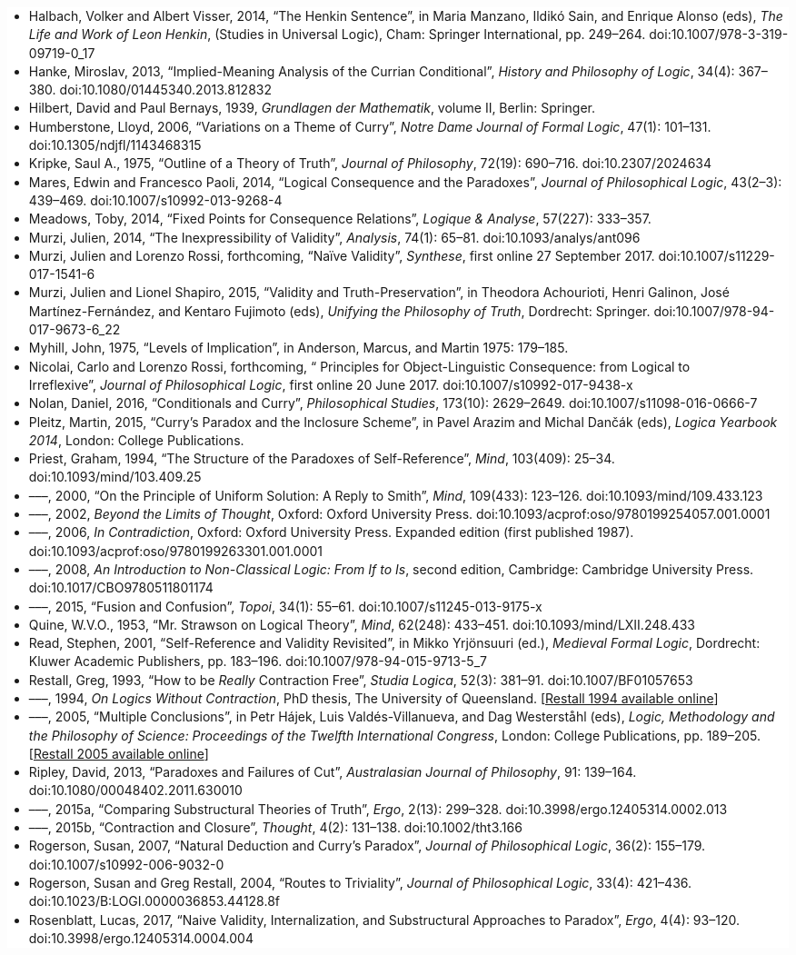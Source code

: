 * Halbach, Volker and Albert Visser, 2014, “The Henkin Sentence”, in Maria Manzano, Ildikó Sain, and Enrique Alonso (eds), *The Life and Work of Leon Henkin*, (Studies in Universal Logic), Cham: Springer International, pp. 249–264. doi:10.1007/978-3-319-09719-0_17
* Hanke, Miroslav, 2013, “Implied-Meaning Analysis of the Currian Conditional”, *History and Philosophy of Logic*, 34(4): 367–380. doi:10.1080/01445340.2013.812832
* Hilbert, David and Paul Bernays, 1939, *Grundlagen der Mathematik*, volume II, Berlin: Springer.
* Humberstone, Lloyd, 2006, “Variations on a Theme of Curry”, *Notre Dame Journal of Formal Logic*, 47(1): 101–131. doi:10.1305/ndjfl/1143468315
* Kripke, Saul A., 1975, “Outline of a Theory of Truth”, *Journal of Philosophy*, 72(19): 690–716. doi:10.2307/2024634
* Mares, Edwin and Francesco Paoli, 2014, “Logical Consequence and the Paradoxes”, *Journal of Philosophical Logic*, 43(2–3): 439–469. doi:10.1007/s10992-013-9268-4
* Meadows, Toby, 2014, “Fixed Points for Consequence Relations”, *Logique & Analyse*, 57(227): 333–357.
* Murzi, Julien, 2014, “The Inexpressibility of Validity”, *Analysis*, 74(1): 65–81. doi:10.1093/analys/ant096
* Murzi, Julien and Lorenzo Rossi, forthcoming, “Naïve Validity”, *Synthese*, first online 27 September 2017. doi:10.1007/s11229-017-1541-6
* Murzi, Julien and Lionel Shapiro, 2015, “Validity and Truth-Preservation”, in Theodora Achourioti, Henri Galinon, José Martínez-Fernández, and Kentaro Fujimoto (eds), *Unifying the Philosophy of Truth*, Dordrecht: Springer. doi:10.1007/978-94-017-9673-6_22
* Myhill, John, 1975, “Levels of Implication”, in Anderson, Marcus, and Martin 1975: 179–185.
* Nicolai, Carlo and Lorenzo Rossi, forthcoming, “ Principles for Object-Linguistic Consequence: from Logical to Irreflexive”, *Journal of Philosophical Logic*, first online 20 June 2017. doi:10.1007/s10992-017-9438-x
* Nolan, Daniel, 2016, “Conditionals and Curry”, *Philosophical Studies*, 173(10): 2629–2649. doi:10.1007/s11098-016-0666-7
* Pleitz, Martin, 2015, “Curry’s Paradox and the Inclosure Scheme”, in Pavel Arazim and Michal Dančák (eds), *Logica Yearbook 2014*, London: College Publications.
* Priest, Graham, 1994, “The Structure of the Paradoxes of Self-Reference”, *Mind*, 103(409): 25–34. doi:10.1093/mind/103.409.25
* –––, 2000, “On the Principle of Uniform Solution: A Reply to Smith”, *Mind*, 109(433): 123–126. doi:10.1093/mind/109.433.123
* –––, 2002, *Beyond the Limits of Thought*, Oxford: Oxford University Press. doi:10.1093/acprof:oso/9780199254057.001.0001
* –––, 2006, *In Contradiction*, Oxford: Oxford University Press. Expanded edition (first published 1987). doi:10.1093/acprof:oso/9780199263301.001.0001
* –––, 2008, *An Introduction to Non-Classical Logic: From If to Is*, second edition, Cambridge: Cambridge University Press. doi:10.1017/CBO9780511801174
* –––, 2015, “Fusion and Confusion”, *Topoi*, 34(1): 55–61. doi:10.1007/s11245-013-9175-x
* Quine, W.V.O., 1953, “Mr. Strawson on Logical Theory”, *Mind*, 62(248): 433–451. doi:10.1093/mind/LXII.248.433
* Read, Stephen, 2001, “Self-Reference and Validity Revisited”, in Mikko Yrjönsuuri (ed.), *Medieval Formal Logic*, Dordrecht: Kluwer Academic Publishers, pp. 183–196. doi:10.1007/978-94-015-9713-5_7
* Restall, Greg, 1993, “How to be *Really* Contraction Free”, *Studia Logica*, 52(3): 381–91. doi:10.1007/BF01057653
* –––, 1994, *On Logics Without Contraction*, PhD thesis, The University of Queensland. [[Restall 1994 available online](http://consequently.org/writing/onlogics/)]
* –––, 2005, “Multiple Conclusions”, in Petr Hájek, Luis Valdés-Villanueva, and Dag Westerståhl (eds), *Logic, Methodology and the Philosophy of Science: Proceedings of the Twelfth International Congress*, London: College Publications, pp. 189–205. [[Restall 2005 available online](http://consequently.org/writing/multipleconclusions/)]
* Ripley, David, 2013, “Paradoxes and Failures of Cut”, *Australasian Journal of Philosophy*, 91: 139–164. doi:10.1080/00048402.2011.630010
* –––, 2015a, “Comparing Substructural Theories of Truth”, *Ergo*, 2(13): 299–328. doi:10.3998/ergo.12405314.0002.013
* –––, 2015b, “Contraction and Closure”, *Thought*, 4(2): 131–138. doi:10.1002/tht3.166
* Rogerson, Susan, 2007, “Natural Deduction and Curry’s Paradox”, *Journal of Philosophical Logic*, 36(2): 155–179. doi:10.1007/s10992-006-9032-0
* Rogerson, Susan and Greg Restall, 2004, “Routes to Triviality”, *Journal of Philosophical Logic*, 33(4): 421–436. doi:10.1023/B:LOGI.0000036853.44128.8f
* Rosenblatt, Lucas, 2017, “Naive Validity, Internalization, and Substructural Approaches to Paradox”, *Ergo*, 4(4): 93–120. doi:10.3998/ergo.12405314.0004.004